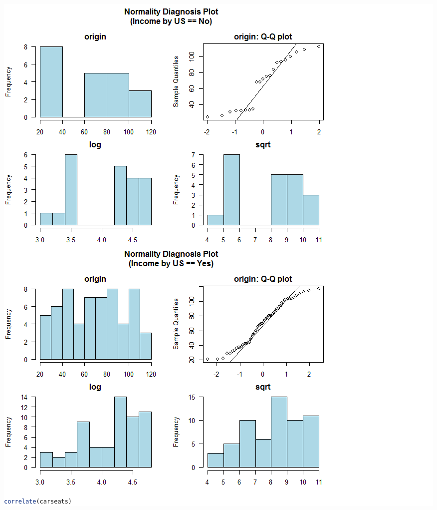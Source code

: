 ![](dlookr-data-diagnosis_files/figure-markdown_github/unnamed-chunk-26-1.png)![](dlookr-data-diagnosis_files/figure-markdown_github/unnamed-chunk-26-2.png)

``` r
correlate(carseats)
```
